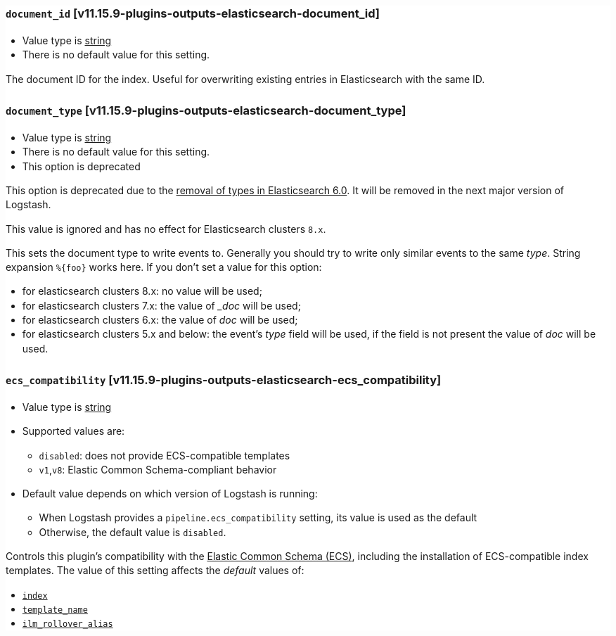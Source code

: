 ### `document_id` [v11.15.9-plugins-outputs-elasticsearch-document_id]

* Value type is [string](/lsr/value-types.md#string)
* There is no default value for this setting.

The document ID for the index. Useful for overwriting existing entries in Elasticsearch with the same ID.

### `document_type` [v11.15.9-plugins-outputs-elasticsearch-document_type]

* Value type is [string](/lsr/value-types.md#string)
* There is no default value for this setting.
* This option is deprecated

This option is deprecated due to the [removal of types in Elasticsearch 6.0](https://www.elastic.co/guide/en/elasticsearch/reference/6.0/removal-of-types.html). It will be removed in the next major version of Logstash.

This value is ignored and has no effect for Elasticsearch clusters `8.x`.

This sets the document type to write events to. Generally you should try to write only similar events to the same *type*. String expansion `%{foo}` works here. If you don’t set a value for this option:

* for elasticsearch clusters 8.x: no value will be used;
* for elasticsearch clusters 7.x: the value of *\_doc* will be used;
* for elasticsearch clusters 6.x: the value of *doc* will be used;
* for elasticsearch clusters 5.x and below: the event’s *type* field will be used, if the field is not present the value of *doc* will be used.

### `ecs_compatibility` [v11.15.9-plugins-outputs-elasticsearch-ecs_compatibility]

* Value type is [string](/lsr/value-types.md#string)

* Supported values are:

  * `disabled`: does not provide ECS-compatible templates
  * `v1`,`v8`: Elastic Common Schema-compliant behavior

* Default value depends on which version of Logstash is running:

  * When Logstash provides a `pipeline.ecs_compatibility` setting, its value is used as the default
  * Otherwise, the default value is `disabled`.

Controls this plugin’s compatibility with the [Elastic Common Schema (ECS)](https://www.elastic.co/guide/en/ecs/current), including the installation of ECS-compatible index templates. The value of this setting affects the *default* values of:

* [`index`](v11-15-9-plugins-outputs-elasticsearch.md#v11.15.9-plugins-outputs-elasticsearch-index)
* [`template_name`](v11-15-9-plugins-outputs-elasticsearch.md#v11.15.9-plugins-outputs-elasticsearch-template_name)
* [`ilm_rollover_alias`](v11-15-9-plugins-outputs-elasticsearch.md#v11.15.9-plugins-outputs-elasticsearch-ilm_rollover_alias)
